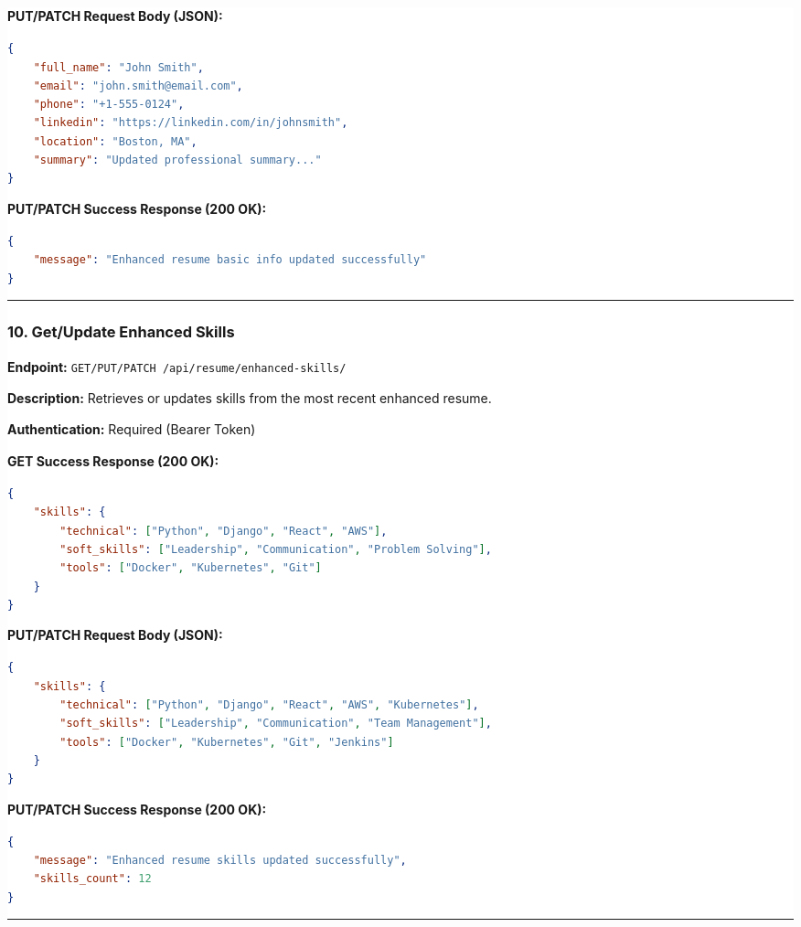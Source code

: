 **PUT/PATCH Request Body (JSON):**
```json
{
    "full_name": "John Smith",
    "email": "john.smith@email.com",
    "phone": "+1-555-0124",
    "linkedin": "https://linkedin.com/in/johnsmith",
    "location": "Boston, MA",
    "summary": "Updated professional summary..."
}
```

**PUT/PATCH Success Response (200 OK):**
```json
{
    "message": "Enhanced resume basic info updated successfully"
}
```

---

### 10. Get/Update Enhanced Skills

**Endpoint:** `GET/PUT/PATCH /api/resume/enhanced-skills/`

**Description:** Retrieves or updates skills from the most recent enhanced resume.

**Authentication:** Required (Bearer Token)

**GET Success Response (200 OK):**
```json
{
    "skills": {
        "technical": ["Python", "Django", "React", "AWS"],
        "soft_skills": ["Leadership", "Communication", "Problem Solving"],
        "tools": ["Docker", "Kubernetes", "Git"]
    }
}
```

**PUT/PATCH Request Body (JSON):**
```json
{
    "skills": {
        "technical": ["Python", "Django", "React", "AWS", "Kubernetes"],
        "soft_skills": ["Leadership", "Communication", "Team Management"],
        "tools": ["Docker", "Kubernetes", "Git", "Jenkins"]
    }
}
```

**PUT/PATCH Success Response (200 OK):**
```json
{
    "message": "Enhanced resume skills updated successfully",
    "skills_count": 12
}
```

---